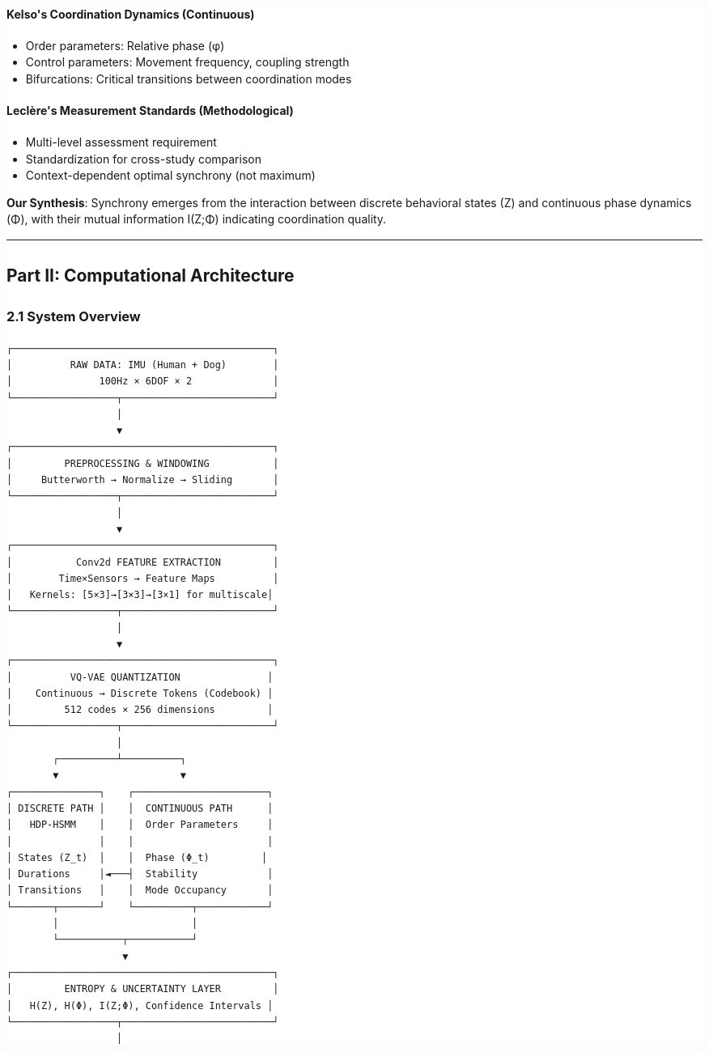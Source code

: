 #### Kelso's Coordination Dynamics (Continuous)
- Order parameters: Relative phase (φ)
- Control parameters: Movement frequency, coupling strength
- Bifurcations: Critical transitions between coordination modes

#### Leclère's Measurement Standards (Methodological)
- Multi-level assessment requirement
- Standardization for cross-study comparison
- Context-dependent optimal synchrony (not maximum)

**Our Synthesis**: Synchrony emerges from the interaction between discrete behavioral states (Z) and continuous phase dynamics (Φ), with their mutual information I(Z;Φ) indicating coordination quality.

---

## Part II: Computational Architecture

### 2.1 System Overview

```
┌─────────────────────────────────────────────┐
│          RAW DATA: IMU (Human + Dog)        │
│               100Hz × 6DOF × 2              │
└──────────────────┬──────────────────────────┘
                   │
                   ▼
┌─────────────────────────────────────────────┐
│         PREPROCESSING & WINDOWING           │
│     Butterworth → Normalize → Sliding       │
└──────────────────┬──────────────────────────┘
                   │
                   ▼
┌─────────────────────────────────────────────┐
│           Conv2d FEATURE EXTRACTION         │
│        Time×Sensors → Feature Maps          │
│   Kernels: [5×3]→[3×3]→[3×1] for multiscale│
└──────────────────┬──────────────────────────┘
                   │
                   ▼
┌─────────────────────────────────────────────┐
│          VQ-VAE QUANTIZATION               │
│    Continuous → Discrete Tokens (Codebook) │
│         512 codes × 256 dimensions         │
└──────────────────┬──────────────────────────┘
                   │
        ┌──────────┴──────────┐
        ▼                     ▼
┌───────────────┐    ┌───────────────────────┐
│ DISCRETE PATH │    │  CONTINUOUS PATH      │
│   HDP-HSMM    │    │  Order Parameters     │
│               │    │                       │
│ States (Z_t)  │    │  Phase (Φ_t)         │
│ Durations     │◄───┤  Stability            │
│ Transitions   │    │  Mode Occupancy       │
└───────┬───────┘    └──────────┬────────────┘
        │                       │
        └───────────┬───────────┘
                    ▼
┌─────────────────────────────────────────────┐
│         ENTROPY & UNCERTAINTY LAYER         │
│   H(Z), H(Φ), I(Z;Φ), Confidence Intervals │
└──────────────────┬──────────────────────────┘
                   │
```